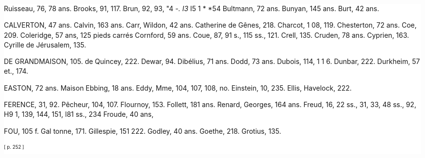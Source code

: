 Ruisseau, 76, 78 ans.
Brooks, 91, 117.
Brun, 92, 93, "4 *-. I3* I5 1 * *54
Bultmann, 72 ans.
Bunyan, 145 ans.
Burt, 42 ans.

CALVERTON, 47 ans.
Calvin, 163 ans.
Carr, Wildon, 42 ans.
Catherine de Gênes, 218.
Charcot, 1 08, 119.
Chesterton, 72 ans.
Coe, 209.
Coleridge, 57 ans, 125 pieds carrés
Cornford, 59 ans.
Coue, 87, 91 s., 115 ss., 121.
Crell, 135.
Cruden, 78 ans.
Cyprien, 163.
Cyrille de Jérusalem, 135.

DE GRANDMAISON, 105. 
de Quincey, 222.
Dewar, 94.
Dibélius, 71 ans.
Dodd, 73 ans.
Dubois, 114, 1 1 6. 
Dunbar, 222.
Durkheim, 57 et., 174.

EASTON, 72 ans.
Maison Ebbing, 18 ans.
Eddy, Mme, 104, 107, 108, no.
Einstein, 10, 235.
Ellis, Havelock, 222.

FERENCE, 31, 92.
Pêcheur, 104, 107.
Flournoy, 153.
Follett, 181 ans.
Renard, Georges, 164 ans.
Freud, 16, 22 ss., 31, 33, 48 ss., 92, H9 1, 139, 144, 151, l81 ss., 234
Froude, 40 ans,

FOU, 105 f.
Gal tonne, 171.
Gillespie, 151 222.
Godley, 40 ans.
Goethe, 218.
Grotius, 135.

<span id="p252"><sup><small>[ p. 252 ]</small></sup></span>
